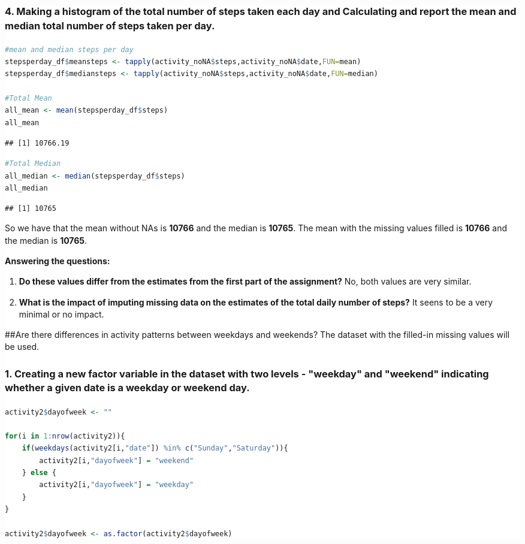 ### 4. Making a histogram of the total number of steps taken each day and Calculating and report the mean and median total number of steps taken per day.


```r
#mean and median steps per day
stepsperday_df$meansteps <- tapply(activity_noNA$steps,activity_noNA$date,FUN=mean)
stepsperday_df$mediansteps <- tapply(activity_noNA$steps,activity_noNA$date,FUN=median)

#Total Mean
all_mean <- mean(stepsperday_df$steps)
all_mean
```

```
## [1] 10766.19
```

```r
#Total Median
all_median <- median(stepsperday_df$steps)
all_median
```

```
## [1] 10765
```

So we have that the mean without NAs is **10766** and the median is **10765**.
The mean with the missing values filled is **10766** and the median is **10765**.

**Answering the questions:**

1. **Do these values differ from the estimates from the first part of the assignment?** No, both values are very similar.

2. **What is the impact of imputing missing data on the estimates of the total daily number of steps?** It seens to be a very minimal or no impact.

##Are there differences in activity patterns between weekdays and weekends?
The dataset with the filled-in missing values will be used.

### 1. Creating a new factor variable in the dataset with two levels - "weekday" and "weekend" indicating whether a given date is a weekday or weekend day.


```r
activity2$dayofweek <- ""

for(i in 1:nrow(activity2)){
    if(weekdays(activity2[i,"date"]) %in% c("Sunday","Saturday")){
        activity2[i,"dayofweek"] = "weekend"
    } else {
        activity2[i,"dayofweek"] = "weekday"
    }
}

activity2$dayofweek <- as.factor(activity2$dayofweek)
```
